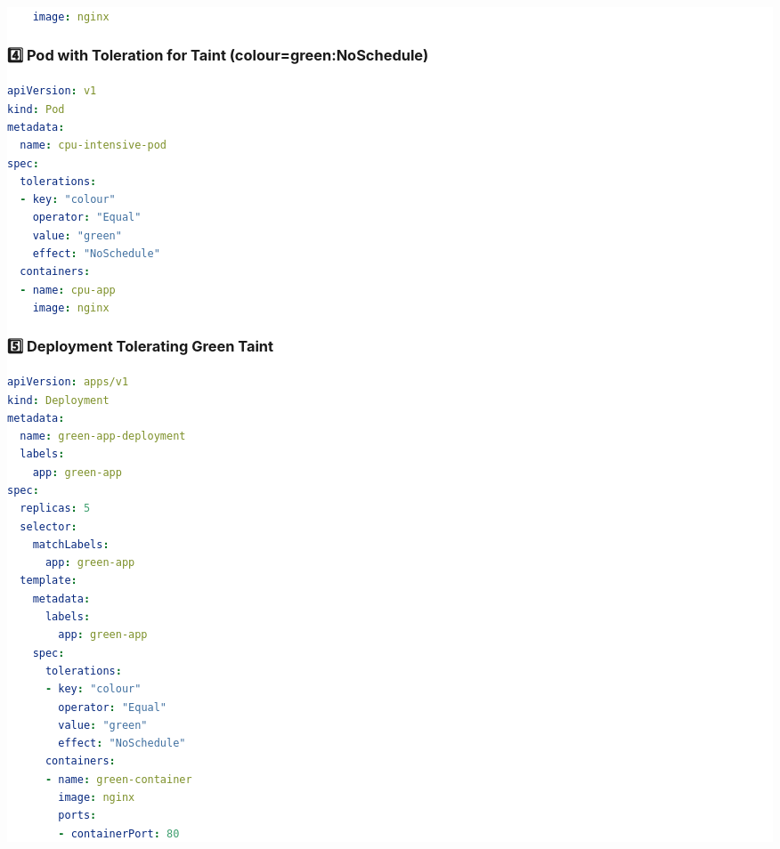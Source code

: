 ```yaml
    image: nginx
```

### 4️⃣ Pod with Toleration for Taint (colour=green:NoSchedule)

```yaml
apiVersion: v1
kind: Pod
metadata:
  name: cpu-intensive-pod
spec:
  tolerations:
  - key: "colour"
    operator: "Equal"
    value: "green"
    effect: "NoSchedule"
  containers:
  - name: cpu-app
    image: nginx
```

### 5️⃣ Deployment Tolerating Green Taint

```yaml
apiVersion: apps/v1
kind: Deployment
metadata:
  name: green-app-deployment
  labels:
    app: green-app
spec:
  replicas: 5
  selector:
    matchLabels:
      app: green-app
  template:
    metadata:
      labels:
        app: green-app
    spec:
      tolerations:
      - key: "colour"
        operator: "Equal"
        value: "green"
        effect: "NoSchedule"
      containers:
      - name: green-container
        image: nginx
        ports:
        - containerPort: 80
```

